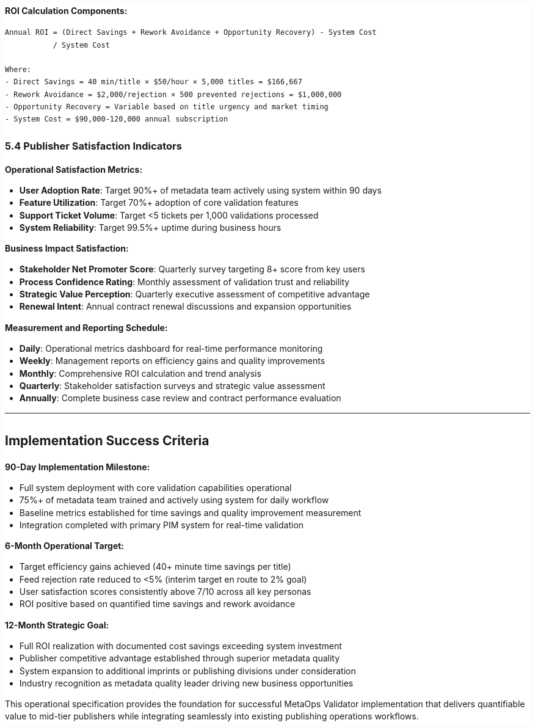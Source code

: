 **ROI Calculation Components:**
```
Annual ROI = (Direct Savings + Rework Avoidance + Opportunity Recovery) - System Cost
           / System Cost

Where:
- Direct Savings = 40 min/title × $50/hour × 5,000 titles = $166,667
- Rework Avoidance = $2,000/rejection × 500 prevented rejections = $1,000,000  
- Opportunity Recovery = Variable based on title urgency and market timing
- System Cost = $90,000-120,000 annual subscription
```

### 5.4 Publisher Satisfaction Indicators

**Operational Satisfaction Metrics:**
- **User Adoption Rate**: Target 90%+ of metadata team actively using system within 90 days
- **Feature Utilization**: Target 70%+ adoption of core validation features
- **Support Ticket Volume**: Target <5 tickets per 1,000 validations processed
- **System Reliability**: Target 99.5%+ uptime during business hours

**Business Impact Satisfaction:**
- **Stakeholder Net Promoter Score**: Quarterly survey targeting 8+ score from key users
- **Process Confidence Rating**: Monthly assessment of validation trust and reliability
- **Strategic Value Perception**: Quarterly executive assessment of competitive advantage
- **Renewal Intent**: Annual contract renewal discussions and expansion opportunities

**Measurement and Reporting Schedule:**
- **Daily**: Operational metrics dashboard for real-time performance monitoring
- **Weekly**: Management reports on efficiency gains and quality improvements
- **Monthly**: Comprehensive ROI calculation and trend analysis
- **Quarterly**: Stakeholder satisfaction surveys and strategic value assessment
- **Annually**: Complete business case review and contract performance evaluation

---

## Implementation Success Criteria

**90-Day Implementation Milestone:**
- Full system deployment with core validation capabilities operational
- 75%+ of metadata team trained and actively using system for daily workflow
- Baseline metrics established for time savings and quality improvement measurement
- Integration completed with primary PIM system for real-time validation

**6-Month Operational Target:**
- Target efficiency gains achieved (40+ minute time savings per title)
- Feed rejection rate reduced to <5% (interim target en route to 2% goal)
- User satisfaction scores consistently above 7/10 across all key personas
- ROI positive based on quantified time savings and rework avoidance

**12-Month Strategic Goal:**
- Full ROI realization with documented cost savings exceeding system investment
- Publisher competitive advantage established through superior metadata quality
- System expansion to additional imprints or publishing divisions under consideration
- Industry recognition as metadata quality leader driving new business opportunities

This operational specification provides the foundation for successful MetaOps Validator implementation that delivers quantifiable value to mid-tier publishers while integrating seamlessly into existing publishing operations workflows.